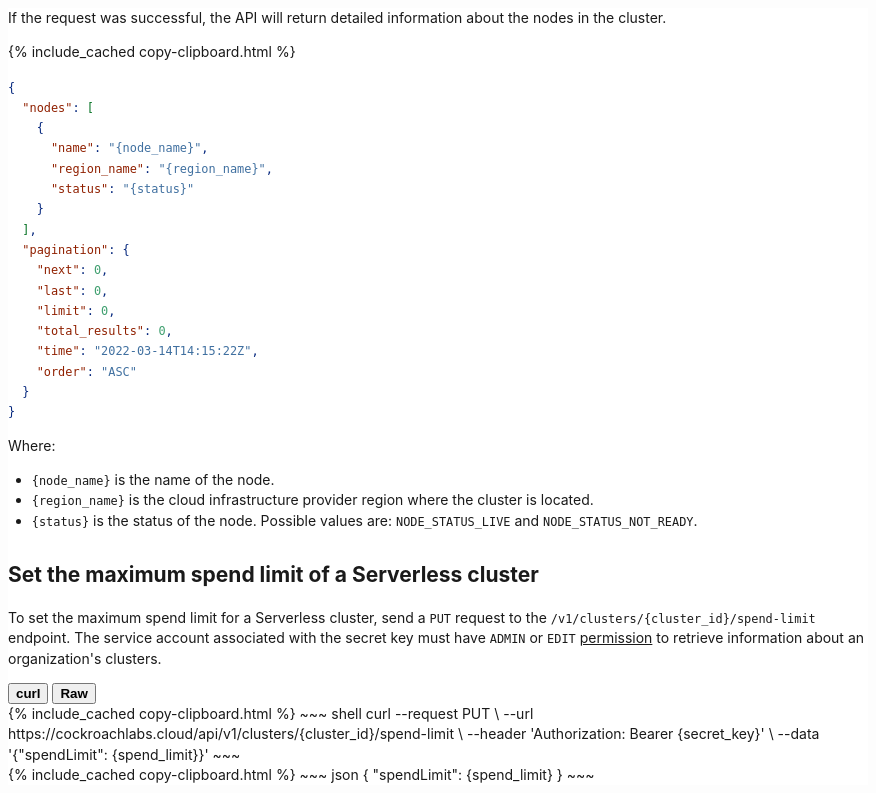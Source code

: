 If the request was successful, the API will return detailed information about the nodes in the cluster.

{% include_cached copy-clipboard.html %}
~~~ json
{
  "nodes": [
    {
      "name": "{node_name}",
      "region_name": "{region_name}",
      "status": "{status}"
    }
  ],
  "pagination": {
    "next": 0,
    "last": 0,
    "limit": 0,
    "total_results": 0,
    "time": "2022-03-14T14:15:22Z",
    "order": "ASC"
  }
}
~~~

Where:

- `{node_name}` is the name of the node.
- `{region_name}` is the cloud infrastructure provider region where the cluster is located.
- `{status}` is the status of the node. Possible values are: `NODE_STATUS_LIVE` and `NODE_STATUS_NOT_READY`.

## Set the maximum spend limit of a Serverless cluster

To set the maximum spend limit for a Serverless cluster, send a `PUT` request to the `/v1/clusters/{cluster_id}/spend-limit` endpoint. The service account associated with the secret key must have `ADMIN` or `EDIT` [permission](console-access-management.html#service-accounts) to retrieve information about an organization's clusters.

<div class="filters clearfix">
    <button class="filter-button page-level" data-scope="curl"><strong>curl</strong></button>
    <button class="filter-button page-level" data-scope="raw"><strong>Raw</strong></button>
</div>

<section class="filter-content" markdown="1" data-scope="curl">
{% include_cached copy-clipboard.html %}
~~~ shell
curl --request PUT \
  --url https://cockroachlabs.cloud/api/v1/clusters/{cluster_id}/spend-limit \
  --header 'Authorization: Bearer {secret_key}' \
  --data '{"spendLimit": {spend_limit}}'
~~~
</section>

<section class="filter-content" markdown="1" data-scope="raw">
{% include_cached copy-clipboard.html %}
~~~ json
{
  "spendLimit": {spend_limit}
}
~~~
</section>
